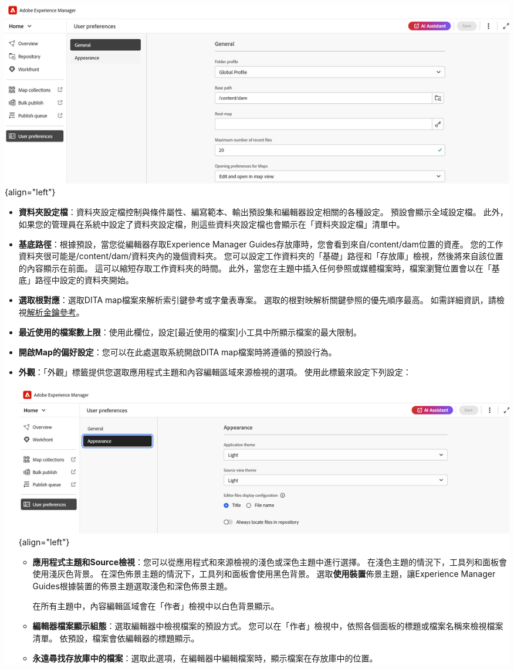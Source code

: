   ![](images/user_preference_editor-new.png){align="left"}

   - **資料夾設定檔**：資料夾設定檔控制與條件屬性、編寫範本、輸出預設集和編輯器設定相關的各種設定。 預設會顯示全域設定檔。 此外，如果您的管理員在系統中設定了資料夾設定檔，則這些資料夾設定檔也會顯示在「資料夾設定檔」清單中。
   - **基底路徑**：根據預設，當您從編輯器存取Experience Manager Guides存放庫時，您會看到來自/content/dam位置的資產。 您的工作資料夾很可能是/content/dam/資料夾內的幾個資料夾。 您可以設定工作資料夾的「基礎」路徑和「存放庫」檢視，然後將來自該位置的內容顯示在前面。 這可以縮短存取工作資料夾的時間。 此外，當您在主題中插入任何參照或媒體檔案時，檔案瀏覽位置會以在「基底」路徑中設定的資料夾開始。
   - **選取根對應**：選取DITA map檔案來解析索引鍵參考或字彙表專案。 選取的根對映解析關鍵參照的優先順序最高。 如需詳細資訊，請檢視[解析金鑰參考](./map-editor-other-features.md)。
   - **最近使用的檔案數上限**：使用此欄位，設定[最近使用的檔案]小工具中所顯示檔案的最大限制。
   - **開啟Map的偏好設定**：您可以在此處選取系統開啟DITA map檔案時將遵循的預設行為。

- **外觀**：「外觀」標籤提供您選取應用程式主題和內容編輯區域來源檢視的選項。 使用此標籤來設定下列設定：

  ![](images/user_preference_editor_appearance.png){align="left"}

   - **應用程式主題和Source檢視**：您可以從應用程式和來源檢視的淺色或深色主題中進行選擇。 在淺色主題的情況下，工具列和面板會使用淺灰色背景。 在深色佈景主題的情況下，工具列和面板會使用黑色背景。 選取&#x200B;**使用裝置**&#x200B;佈景主題，讓Experience Manager Guides根據裝置的佈景主題選取淺色和深色佈景主題。

     在所有主題中，內容編輯區域會在「作者」檢視中以白色背景顯示。

   - **編輯器檔案顯示組態**：選取編輯器中檢視檔案的預設方式。 您可以在「作者」檢視中，依照各個面板的標題或檔案名稱來檢視檔案清單。 依預設，檔案會依編輯器的標題顯示。

   - **永遠尋找存放庫中的檔案**：選取此選項，在編輯器中編輯檔案時，顯示檔案在存放庫中的位置。

